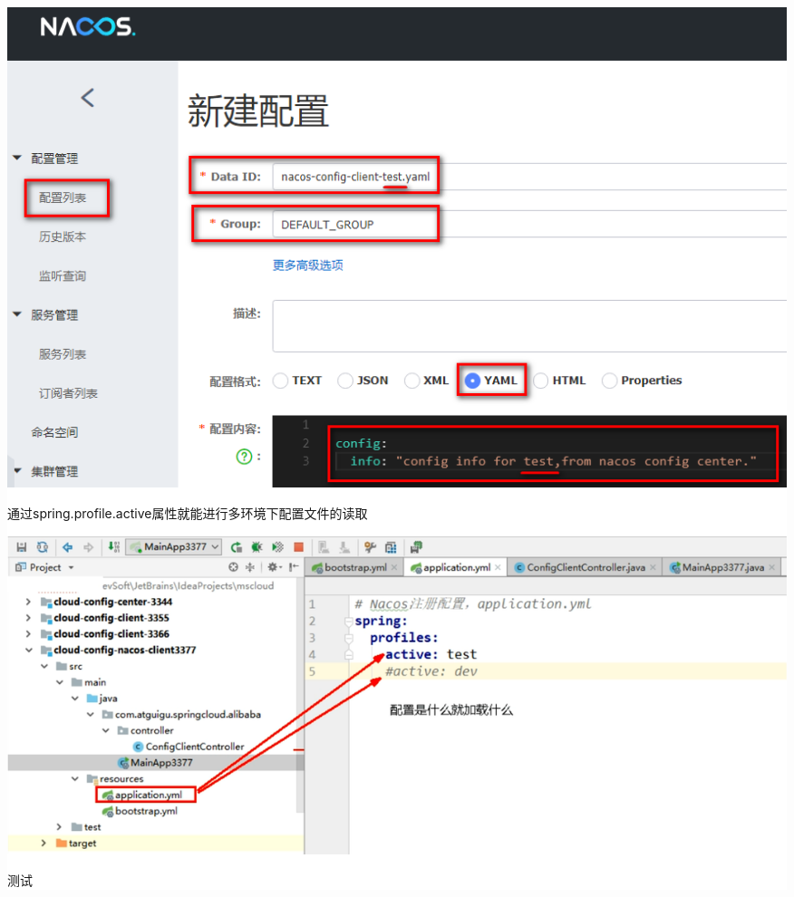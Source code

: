 ![](image/image_135_3hJOzXVcjK.png)

通过spring.profile.active属性就能进行多环境下配置文件的读取

![](image/image_136_HFhh1z2LPD.png)

测试
